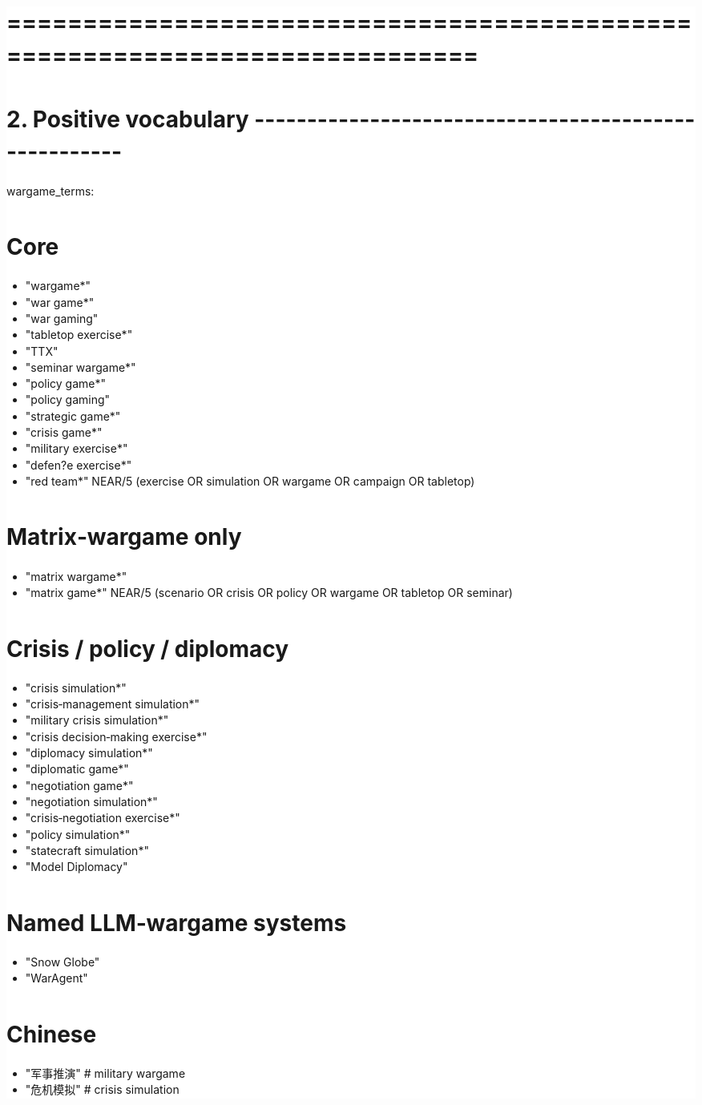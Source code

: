# ============================================================================
# 2.  Positive vocabulary -----------------------------------------------------
wargame_terms:
  # Core
  - "wargame*"
  - "war game*"
  - "war gaming"
  - "tabletop exercise*"
  - "TTX"
  - "seminar wargame*"
  - "policy game*"
  - "policy gaming"
  - "strategic game*"
  - "crisis game*"
  - "military exercise*"
  - "defen?e exercise*"
  - "red team*" NEAR/5 (exercise OR simulation OR wargame OR campaign OR tabletop)
  # Matrix‑wargame only
  - "matrix wargame*"
  - "matrix game*" NEAR/5 (scenario OR crisis OR policy OR wargame OR tabletop OR seminar)
  # Crisis / policy / diplomacy
  - "crisis simulation*"
  - "crisis‑management simulation*"
  - "military crisis simulation*"
  - "crisis decision‑making exercise*"
  - "diplomacy simulation*"
  - "diplomatic game*"
  - "negotiation game*"
  - "negotiation simulation*"
  - "crisis‑negotiation exercise*"
  - "policy simulation*"
  - "statecraft simulation*"
  - "Model Diplomacy"
  # Named LLM‑wargame systems
  - "Snow Globe"
  - "WarAgent"
  # Chinese
  - "军事推演"        # military wargame
  - "危机模拟"        # crisis simulation
